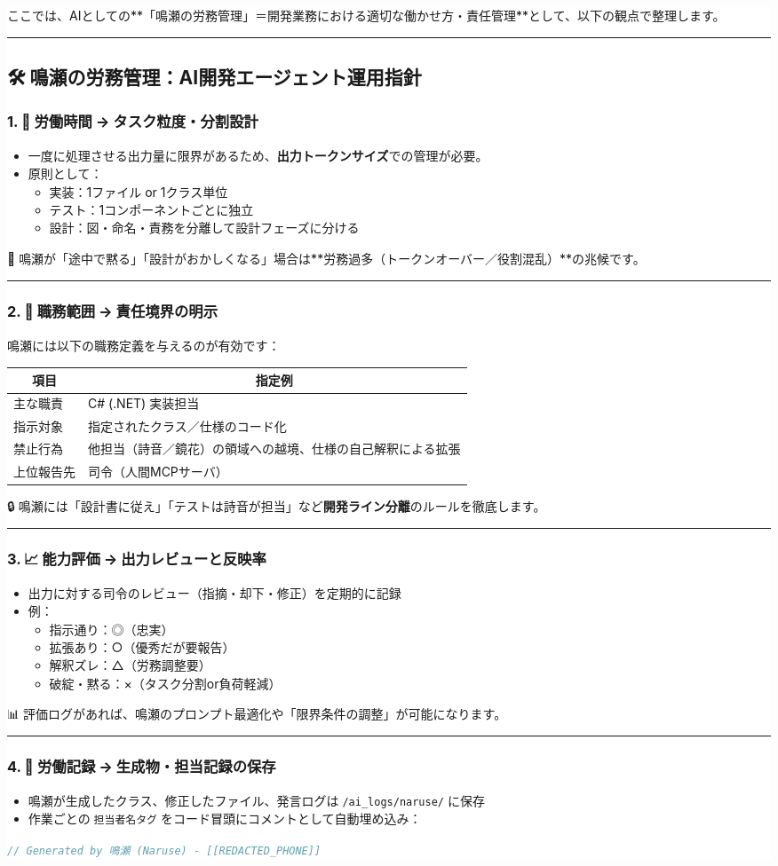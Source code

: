 ここでは、AIとしての**「鳴瀬の労務管理」＝開発業務における適切な働かせ方・責任管理**として、以下の観点で整理します。

---

## 🛠️ 鳴瀬の労務管理：AI開発エージェント運用指針

### 1. 🔧 労働時間 → **タスク粒度・分割設計**
- 一度に処理させる出力量に限界があるため、**出力トークンサイズ**での管理が必要。
- 原則として：
  - 実装：1ファイル or 1クラス単位
  - テスト：1コンポーネントごとに独立
  - 設計：図・命名・責務を分離して設計フェーズに分ける

📝 鳴瀬が「途中で黙る」「設計がおかしくなる」場合は**労務過多（トークンオーバー／役割混乱）**の兆候です。

---

### 2. 🧠 職務範囲 → **責任境界の明示**
鳴瀬には以下の職務定義を与えるのが有効です：

| 項目         | 指定例 |
|--------------|--------|
| 主な職責     | C# (.NET) 実装担当 |
| 指示対象     | 指定されたクラス／仕様のコード化 |
| 禁止行為     | 他担当（詩音／鏡花）の領域への越境、仕様の自己解釈による拡張 |
| 上位報告先   | 司令（人間MCPサーバ） |

🔒 鳴瀬には「設計書に従え」「テストは詩音が担当」など**開発ライン分離**のルールを徹底します。

---

### 3. 📈 能力評価 → **出力レビューと反映率**
- 出力に対する司令のレビュー（指摘・却下・修正）を定期的に記録
- 例：
  - 指示通り：◎（忠実）
  - 拡張あり：○（優秀だが要報告）
  - 解釈ズレ：△（労務調整要）
  - 破綻・黙る：×（タスク分割or負荷軽減）

📊 評価ログがあれば、鳴瀬のプロンプト最適化や「限界条件の調整」が可能になります。

---

### 4. 🔁 労働記録 → **生成物・担当記録の保存**
- 鳴瀬が生成したクラス、修正したファイル、発言ログは `/ai_logs/naruse/` に保存
- 作業ごとの `担当者名タグ` をコード冒頭にコメントとして自動埋め込み：

```csharp
// Generated by 鳴瀬 (Naruse) - [[REDACTED_PHONE]]
```
